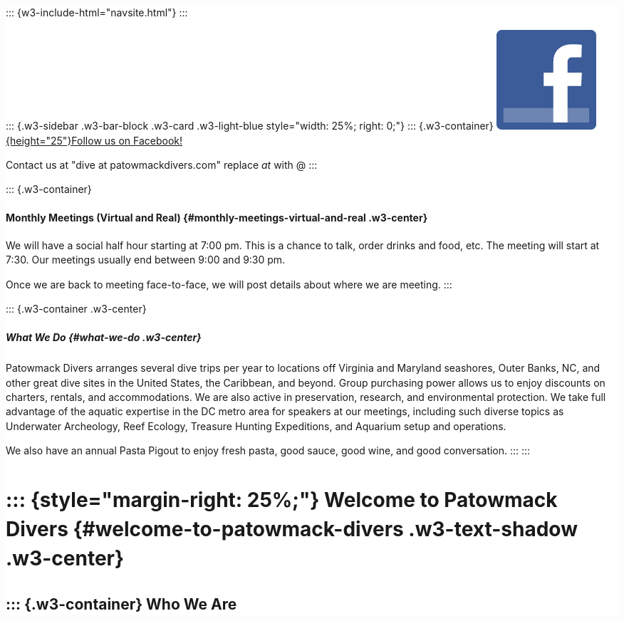 ::: {w3-include-html="navsite.html"}
:::

::: {.w3-sidebar .w3-bar-block .w3-card .w3-light-blue style="width: 25%; right: 0;"}
::: {.w3-container}
[![](/images/f_logo.jpg){height="25"}Follow us on
Facebook!](http://www.facebook.com/PatowmackDivers)

Contact us at \"dive at patowmackdivers.com\" replace *at* with @
:::

::: {.w3-container}
#### Monthly Meetings (Virtual and Real) {#monthly-meetings-virtual-and-real .w3-center}

We will have a social half hour starting at 7:00 pm. This is a chance to
talk, order drinks and food, etc. The meeting will start at 7:30. Our
meetings usually end between 9:00 and 9:30 pm.

Once we are back to meeting face-to-face, we will post details about
where we are meeting.
:::

::: {.w3-container .w3-center}
##### What We Do {#what-we-do .w3-center}

Patowmack Divers arranges several dive trips per year to locations off
Virginia and Maryland seashores, Outer Banks, NC, and other great dive
sites in the United States, the Caribbean, and beyond. Group purchasing
power allows us to enjoy discounts on charters, rentals, and
accommodations. We are also active in preservation, research, and
environmental protection. We take full advantage of the aquatic
expertise in the DC metro area for speakers at our meetings, including
such diverse topics as Underwater Archeology, Reef Ecology, Treasure
Hunting Expeditions, and Aquarium setup and operations.

We also have an annual Pasta Pigout to enjoy fresh pasta, good sauce,
good wine, and good conversation.
:::
:::

::: {style="margin-right: 25%;"}
Welcome to Patowmack Divers {#welcome-to-patowmack-divers .w3-text-shadow .w3-center}
===========================

::: {.w3-container}
Who We Are
----------
